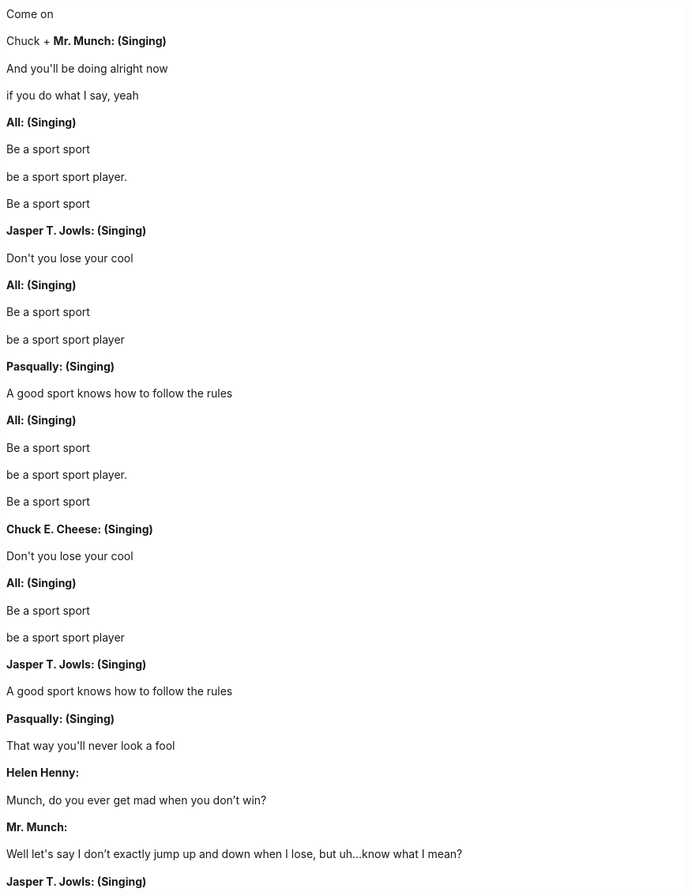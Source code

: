 Come on

Chuck + **Mr. Munch: (Singing)**

And you'll be doing alright now 

if you do what I say, yeah

**All: (Singing)**

Be a sport sport 

be a sport sport player. 

Be a sport sport

**Jasper T. Jowls: (Singing)**

Don't you lose your cool

**All: (Singing)**

Be a sport sport 

be a sport sport player

**Pasqually: (Singing)**

A good sport knows how to follow the rules

**All: (Singing)**

Be a sport sport 

be a sport sport player. 

Be a sport sport

**Chuck E. Cheese: (Singing)**

Don't you lose your cool

**All: (Singing)**

Be a sport sport 

be a sport sport player

**Jasper T. Jowls: (Singing)**

A good sport knows how to follow the rules

**Pasqually: (Singing)**

That way you'll never look a fool

**Helen Henny:**

Munch, do you ever get mad when you don’t win?

**Mr. Munch:**

Well let's say I don’t exactly jump up and down when I lose, but uh...know what I mean?

**Jasper T. Jowls: (Singing)**
